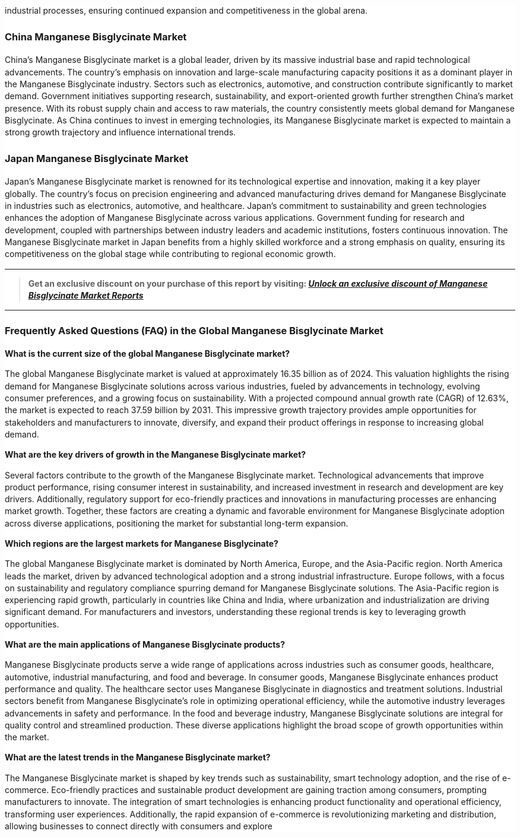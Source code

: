industrial processes, ensuring continued expansion and competitiveness in the global arena.</p><h3>China Manganese Bisglycinate Market</h3><p>China&rsquo;s Manganese Bisglycinate market is a global leader, driven by its massive industrial base and rapid technological advancements. The country&rsquo;s emphasis on innovation and large-scale manufacturing capacity positions it as a dominant player in the Manganese Bisglycinate industry. Sectors such as electronics, automotive, and construction contribute significantly to market demand. Government initiatives supporting research, sustainability, and export-oriented growth further strengthen China&rsquo;s market presence. With its robust supply chain and access to raw materials, the country consistently meets global demand for Manganese Bisglycinate. As China continues to invest in emerging technologies, its Manganese Bisglycinate market is expected to maintain a strong growth trajectory and influence international trends.</p><h3>Japan Manganese Bisglycinate Market</h3><p>Japan&rsquo;s Manganese Bisglycinate market is renowned for its technological expertise and innovation, making it a key player globally. The country&rsquo;s focus on precision engineering and advanced manufacturing drives demand for Manganese Bisglycinate in industries such as electronics, automotive, and healthcare. Japan&rsquo;s commitment to sustainability and green technologies enhances the adoption of Manganese Bisglycinate across various applications. Government funding for research and development, coupled with partnerships between industry leaders and academic institutions, fosters continuous innovation. The Manganese Bisglycinate market in Japan benefits from a highly skilled workforce and a strong emphasis on quality, ensuring its competitiveness on the global stage while contributing to regional economic growth.</p><hr /><blockquote><p><strong>Get an exclusive discount on your purchase of this report by visiting: <em><a href="://marketresearchpulse.com/ask-for-discount/150717?utm_source=Github&amp;utm_medium=861">Unlock an exclusive discount of Manganese Bisglycinate Market Reports</a></em>&nbsp;</strong></p></blockquote><hr /><h3>Frequently Asked Questions (FAQ) in the Global Manganese Bisglycinate Market</h3><p><strong>What is the current size of the global Manganese Bisglycinate market?</strong></p><p>The global Manganese Bisglycinate market is valued at approximately 16.35 billion as of 2024. This valuation highlights the rising demand for Manganese Bisglycinate solutions across various industries, fueled by advancements in technology, evolving consumer preferences, and a growing focus on sustainability. With a projected compound annual growth rate (CAGR) of 12.63%, the market is expected to reach 37.59 billion by 2031. This impressive growth trajectory provides ample opportunities for stakeholders and manufacturers to innovate, diversify, and expand their product offerings in response to increasing global demand.</p><p><strong>What are the key drivers of growth in the Manganese Bisglycinate market?</strong></p><p>Several factors contribute to the growth of the Manganese Bisglycinate market. Technological advancements that improve product performance, rising consumer interest in sustainability, and increased investment in research and development are key drivers. Additionally, regulatory support for eco-friendly practices and innovations in manufacturing processes are enhancing market growth. Together, these factors are creating a dynamic and favorable environment for Manganese Bisglycinate adoption across diverse applications, positioning the market for substantial long-term expansion.</p><p><strong>Which regions are the largest markets for Manganese Bisglycinate?</strong></p><p>The global Manganese Bisglycinate market is dominated by North America, Europe, and the Asia-Pacific region. North America leads the market, driven by advanced technological adoption and a strong industrial infrastructure. Europe follows, with a focus on sustainability and regulatory compliance spurring demand for Manganese Bisglycinate solutions. The Asia-Pacific region is experiencing rapid growth, particularly in countries like China and India, where urbanization and industrialization are driving significant demand. For manufacturers and investors, understanding these regional trends is key to leveraging growth opportunities.</p><p><strong>What are the main applications of Manganese Bisglycinate products?</strong></p><p>Manganese Bisglycinate products serve a wide range of applications across industries such as consumer goods, healthcare, automotive, industrial manufacturing, and food and beverage. In consumer goods, Manganese Bisglycinate enhances product performance and quality. The healthcare sector uses Manganese Bisglycinate in diagnostics and treatment solutions. Industrial sectors benefit from Manganese Bisglycinate&rsquo;s role in optimizing operational efficiency, while the automotive industry leverages advancements in safety and performance. In the food and beverage industry, Manganese Bisglycinate solutions are integral for quality control and streamlined production. These diverse applications highlight the broad scope of growth opportunities within the market.</p><p><strong>What are the latest trends in the Manganese Bisglycinate market?</strong></p><p>The Manganese Bisglycinate market is shaped by key trends such as sustainability, smart technology adoption, and the rise of e-commerce. Eco-friendly practices and sustainable product development are gaining traction among consumers, prompting manufacturers to innovate. The integration of smart technologies is enhancing product functionality and operational efficiency, transforming user experiences. Additionally, the rapid expansion of e-commerce is revolutionizing marketing and distribution, allowing businesses to connect directly with consumers and explore